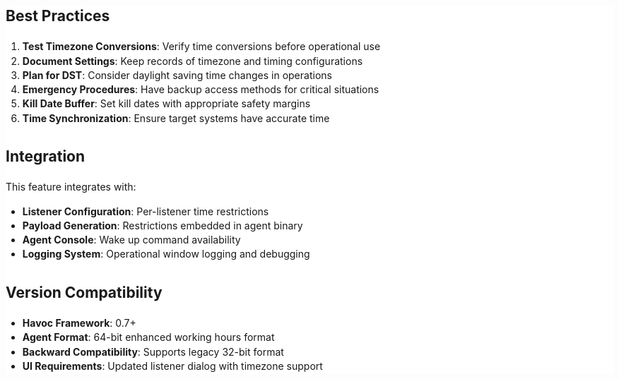 ## Best Practices

1. **Test Timezone Conversions**: Verify time conversions before operational use
2. **Document Settings**: Keep records of timezone and timing configurations
3. **Plan for DST**: Consider daylight saving time changes in operations
4. **Emergency Procedures**: Have backup access methods for critical situations
5. **Kill Date Buffer**: Set kill dates with appropriate safety margins
6. **Time Synchronization**: Ensure target systems have accurate time

## Integration

This feature integrates with:
- **Listener Configuration**: Per-listener time restrictions
- **Payload Generation**: Restrictions embedded in agent binary
- **Agent Console**: Wake up command availability
- **Logging System**: Operational window logging and debugging

## Version Compatibility

- **Havoc Framework**: 0.7+
- **Agent Format**: 64-bit enhanced working hours format
- **Backward Compatibility**: Supports legacy 32-bit format
- **UI Requirements**: Updated listener dialog with timezone support